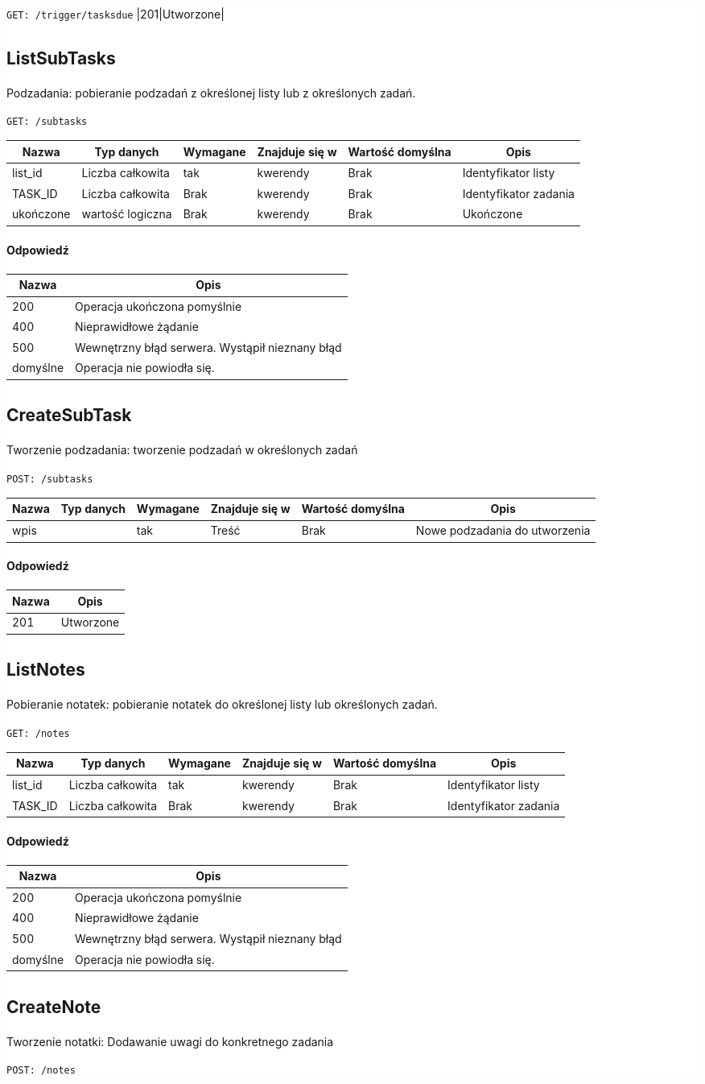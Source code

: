 ```GET: /trigger/tasksdue``` 
|201|Utworzone|


## <a name="listsubtasks"></a>ListSubTasks
Podzadania: pobieranie podzadań z określonej listy lub z określonych zadań. 

```GET: /subtasks``` 

| Nazwa| Typ danych|Wymagane|Znajduje się w|Wartość domyślna|Opis|
| ---|---|---|---|---|---|
|list_id|Liczba całkowita|tak|kwerendy|Brak|Identyfikator listy|
|TASK_ID|Liczba całkowita|Brak|kwerendy|Brak|Identyfikator zadania|
|ukończone|wartość logiczna|Brak|kwerendy|Brak|Ukończone|

#### <a name="response"></a>Odpowiedź

|Nazwa|Opis|
|---|---|
|200|Operacja ukończona pomyślnie|
|400|Nieprawidłowe żądanie|
|500|Wewnętrzny błąd serwera. Wystąpił nieznany błąd|
|domyślne|Operacja nie powiodła się.|


## <a name="createsubtask"></a>CreateSubTask
Tworzenie podzadania: tworzenie podzadań w określonych zadań 

```POST: /subtasks``` 

| Nazwa| Typ danych|Wymagane|Znajduje się w|Wartość domyślna|Opis|
| ---|---|---|---|---|---|
|wpis| |tak|Treść|Brak|Nowe podzadania do utworzenia|

#### <a name="response"></a>Odpowiedź

|Nazwa|Opis|
|---|---|
|201|Utworzone|


## <a name="listnotes"></a>ListNotes
Pobieranie notatek: pobieranie notatek do określonej listy lub określonych zadań. 

```GET: /notes``` 

| Nazwa| Typ danych|Wymagane|Znajduje się w|Wartość domyślna|Opis|
| ---|---|---|---|---|---|
|list_id|Liczba całkowita|tak|kwerendy|Brak|Identyfikator listy|
|TASK_ID|Liczba całkowita|Brak|kwerendy|Brak|Identyfikator zadania|

#### <a name="response"></a>Odpowiedź

|Nazwa|Opis|
|---|---|
|200|Operacja ukończona pomyślnie|
|400|Nieprawidłowe żądanie|
|500|Wewnętrzny błąd serwera. Wystąpił nieznany błąd|
|domyślne|Operacja nie powiodła się.|


## <a name="createnote"></a>CreateNote
Tworzenie notatki: Dodawanie uwagi do konkretnego zadania 

```POST: /notes``` 
```